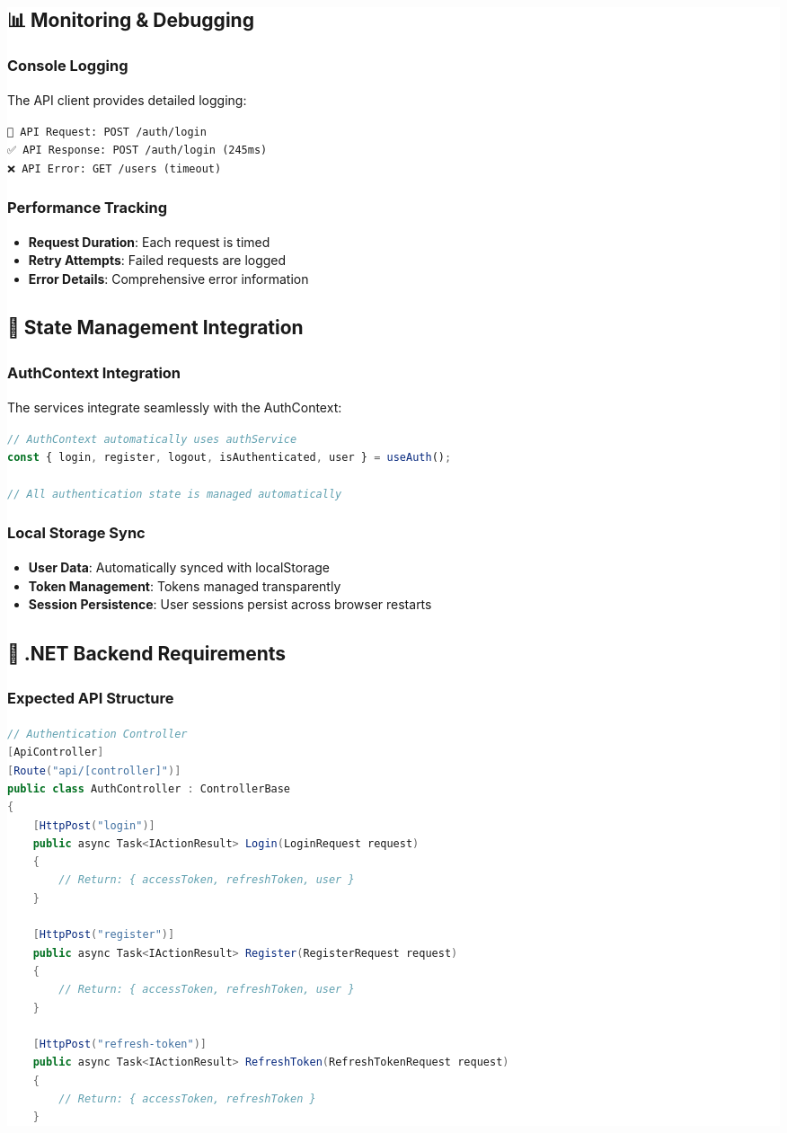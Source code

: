## 📊 Monitoring & Debugging

### Console Logging

The API client provides detailed logging:

```
🚀 API Request: POST /auth/login
✅ API Response: POST /auth/login (245ms)
❌ API Error: GET /users (timeout)
```

### Performance Tracking

- **Request Duration**: Each request is timed
- **Retry Attempts**: Failed requests are logged
- **Error Details**: Comprehensive error information

## 🔄 State Management Integration

### AuthContext Integration

The services integrate seamlessly with the AuthContext:

```javascript
// AuthContext automatically uses authService
const { login, register, logout, isAuthenticated, user } = useAuth();

// All authentication state is managed automatically
```

### Local Storage Sync

- **User Data**: Automatically synced with localStorage
- **Token Management**: Tokens managed transparently
- **Session Persistence**: User sessions persist across browser restarts

## 🚀 .NET Backend Requirements

### Expected API Structure

```csharp
// Authentication Controller
[ApiController]
[Route("api/[controller]")]
public class AuthController : ControllerBase
{
    [HttpPost("login")]
    public async Task<IActionResult> Login(LoginRequest request)
    {
        // Return: { accessToken, refreshToken, user }
    }

    [HttpPost("register")]
    public async Task<IActionResult> Register(RegisterRequest request)
    {
        // Return: { accessToken, refreshToken, user }
    }

    [HttpPost("refresh-token")]
    public async Task<IActionResult> RefreshToken(RefreshTokenRequest request)
    {
        // Return: { accessToken, refreshToken }
    }
```